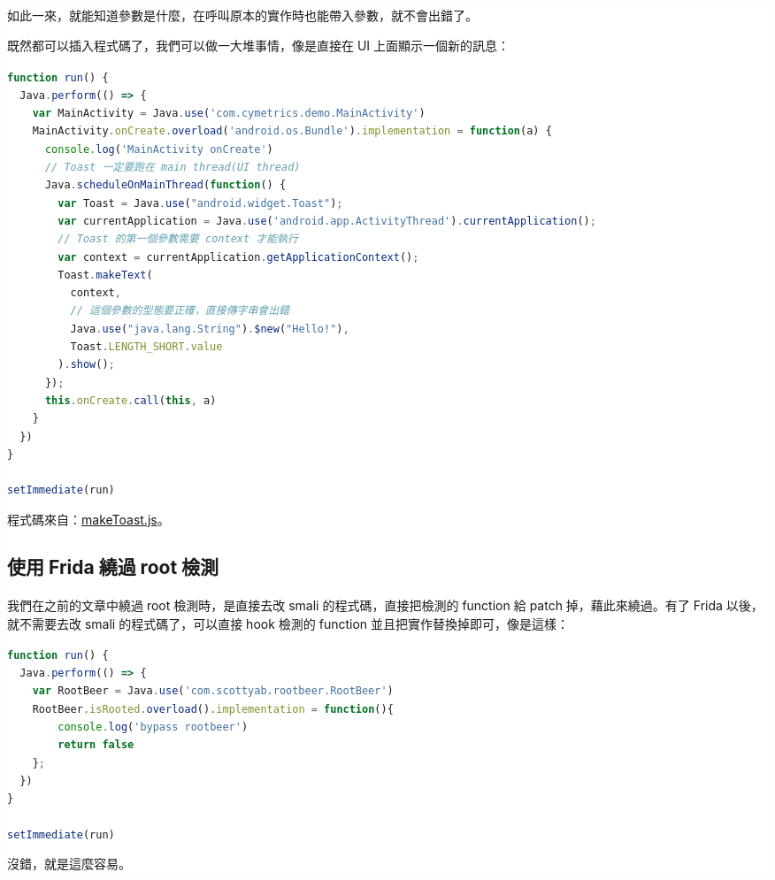 如此一來，就能知道參數是什麼，在呼叫原本的實作時也能帶入參數，就不會出錯了。

既然都可以插入程式碼了，我們可以做一大堆事情，像是直接在 UI 上面顯示一個新的訊息：

``` js
function run() {
  Java.perform(() => {
    var MainActivity = Java.use('com.cymetrics.demo.MainActivity')
    MainActivity.onCreate.overload('android.os.Bundle').implementation = function(a) {
      console.log('MainActivity onCreate')
      // Toast 一定要跑在 main thread(UI thread)
      Java.scheduleOnMainThread(function() {
        var Toast = Java.use("android.widget.Toast");
        var currentApplication = Java.use('android.app.ActivityThread').currentApplication();
        // Toast 的第一個參數需要 context 才能執行
        var context = currentApplication.getApplicationContext();
        Toast.makeText(
          context,
          // 這個參數的型態要正確，直接傳字串會出錯
          Java.use("java.lang.String").$new("Hello!"),
          Toast.LENGTH_SHORT.value
        ).show();
      });
      this.onCreate.call(this, a)
    }
  })
}

setImmediate(run)
```

程式碼來自：[makeToast.js](https://gist.github.com/myzhan/ab13068463cd7f77b7f06ae561ea853a)。

## 使用 Frida 繞過 root 檢測

我們在之前的文章中繞過 root 檢測時，是直接去改 smali 的程式碼，直接把檢測的 function 給 patch 掉，藉此來繞過。有了 Frida 以後，就不需要去改 smali 的程式碼了，可以直接 hook 檢測的 function 並且把實作替換掉即可，像是這樣：

``` js
function run() {
  Java.perform(() => {
    var RootBeer = Java.use('com.scottyab.rootbeer.RootBeer')    
    RootBeer.isRooted.overload().implementation = function(){
        console.log('bypass rootbeer')
        return false
    };
  })
}

setImmediate(run)
```

沒錯，就是這麼容易。
